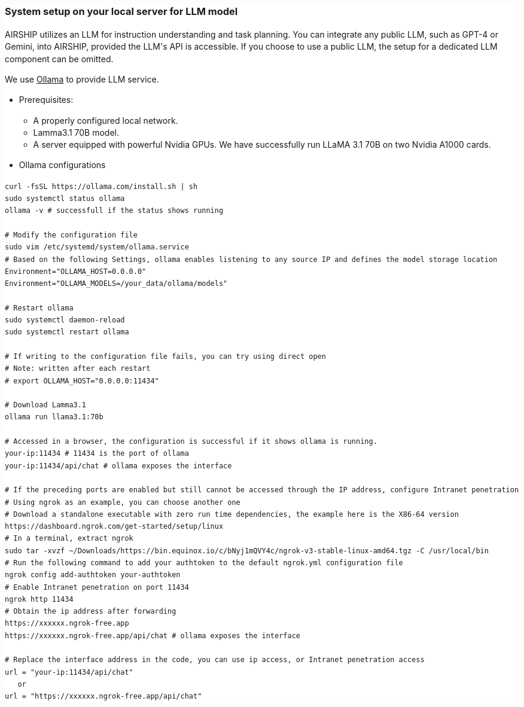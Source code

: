 ### System setup on your local server for LLM model
AIRSHIP utilizes an LLM for instruction understanding and task planning. You can integrate any public LLM, such as GPT-4 or Gemini, into AIRSHIP, provided the LLM's API is accessible. If you choose to use a public LLM, the setup for a dedicated LLM component can be omitted.

We use [Ollama](www.ollama.com) to provide LLM service. 

* Prerequisites: 
  * A properly configured local network.
  * Lamma3.1 70B model.
  * A server equipped with powerful Nvidia GPUs. We have successfully run LLaMA 3.1 70B on two Nvidia A1000 cards.

* Ollama configurations
```shell
curl -fsSL https://ollama.com/install.sh | sh
sudo systemctl status ollama
ollama -v # successfull if the status shows running

# Modify the configuration file
sudo vim /etc/systemd/system/ollama.service
# Based on the following Settings, ollama enables listening to any source IP and defines the model storage location
Environment="OLLAMA_HOST=0.0.0.0"  
Environment="OLLAMA_MODELS=/your_data/ollama/models" 

# Restart ollama
sudo systemctl daemon-reload
sudo systemctl restart ollama

# If writing to the configuration file fails, you can try using direct open
# Note: written after each restart
# export OLLAMA_HOST="0.0.0.0:11434"

# Download Lamma3.1
ollama run llama3.1:70b

# Accessed in a browser, the configuration is successful if it shows ollama is running.
your-ip:11434 # 11434 is the port of ollama
your-ip:11434/api/chat # ollama exposes the interface

# If the preceding ports are enabled but still cannot be accessed through the IP address, configure Intranet penetration
# Using ngrok as an example, you can choose another one
# Download a standalone executable with zero run time dependencies, the example here is the X86-64 version
https://dashboard.ngrok.com/get-started/setup/linux
# In a terminal, extract ngrok
sudo tar -xvzf ~/Downloads/https://bin.equinox.io/c/bNyj1mQVY4c/ngrok-v3-stable-linux-amd64.tgz -C /usr/local/bin
# Run the following command to add your authtoken to the default ngrok.yml configuration file
ngrok config add-authtoken your-authtoken
# Enable Intranet penetration on port 11434
ngrok http 11434
# Obtain the ip address after forwarding
https://xxxxxx.ngrok-free.app
https://xxxxxx.ngrok-free.app/api/chat # ollama exposes the interface

# Replace the interface address in the code, you can use ip access, or Intranet penetration access
url = "your-ip:11434/api/chat"
   or
url = "https://xxxxxx.ngrok-free.app/api/chat"
```
